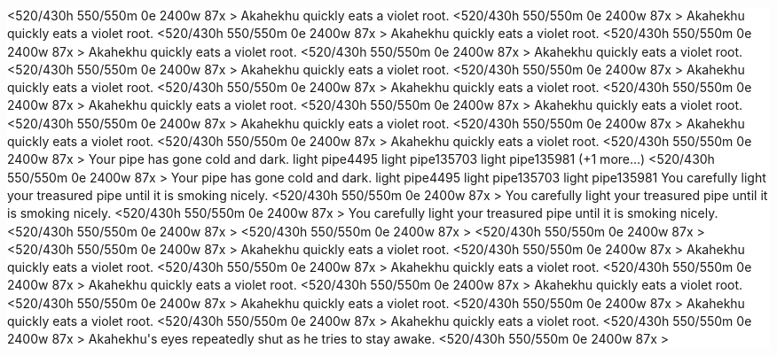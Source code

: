 <520/430h 550/550m 0e 2400w 87x <ebpp> <bd>> 
Akahekhu quickly eats a violet root.
<520/430h 550/550m 0e 2400w 87x <ebpp> <bd>> 
Akahekhu quickly eats a violet root.
<520/430h 550/550m 0e 2400w 87x <ebpp> <bd>> 
Akahekhu quickly eats a violet root.
<520/430h 550/550m 0e 2400w 87x <ebpp> <bd>> 
Akahekhu quickly eats a violet root.
<520/430h 550/550m 0e 2400w 87x <ebpp> <bd>> 
Akahekhu quickly eats a violet root.
<520/430h 550/550m 0e 2400w 87x <ebpp> <bd>> 
Akahekhu quickly eats a violet root.
<520/430h 550/550m 0e 2400w 87x <ebpp> <bd>> 
Akahekhu quickly eats a violet root.
<520/430h 550/550m 0e 2400w 87x <ebpp> <bd>> 
Akahekhu quickly eats a violet root.
<520/430h 550/550m 0e 2400w 87x <ebpp> <bd>> 
Akahekhu quickly eats a violet root.
<520/430h 550/550m 0e 2400w 87x <ebpp> <bd>> 
Akahekhu quickly eats a violet root.
<520/430h 550/550m 0e 2400w 87x <ebpp> <bd>> 
Akahekhu quickly eats a violet root.
<520/430h 550/550m 0e 2400w 87x <ebpp> <bd>> 
Akahekhu quickly eats a violet root.
<520/430h 550/550m 0e 2400w 87x <ebpp> <bd>> 
Akahekhu quickly eats a violet root.
<520/430h 550/550m 0e 2400w 87x <ebpp> <bd>> 
Your pipe has gone cold and dark.
light pipe4495
light pipe135703 
light pipe135981
(+1 more...)
<520/430h 550/550m 0e 2400w 87x <ebpp> <bd>> 
Your pipe has gone cold and dark.
light pipe4495
light pipe135703 
light pipe135981
You carefully light your treasured pipe until it is smoking nicely.
<520/430h 550/550m 0e 2400w 87x <ebpp> <bd>> 
You carefully light your treasured pipe until it is smoking nicely.
<520/430h 550/550m 0e 2400w 87x <ebpp> <bd>> 
You carefully light your treasured pipe until it is smoking nicely.
<520/430h 550/550m 0e 2400w 87x <ebpp> <bd>> 
<520/430h 550/550m 0e 2400w 87x <ebpp> <bd>> 
<520/430h 550/550m 0e 2400w 87x <ebpp> <bd>> 
<520/430h 550/550m 0e 2400w 87x <ebpp> <bd>> 
Akahekhu quickly eats a violet root.
<520/430h 550/550m 0e 2400w 87x <ebpp> <bd>> 
Akahekhu quickly eats a violet root.
<520/430h 550/550m 0e 2400w 87x <ebpp> <bd>> 
Akahekhu quickly eats a violet root.
<520/430h 550/550m 0e 2400w 87x <ebpp> <bd>> 
Akahekhu quickly eats a violet root.
<520/430h 550/550m 0e 2400w 87x <ebpp> <bd>> 
Akahekhu quickly eats a violet root.
<520/430h 550/550m 0e 2400w 87x <ebpp> <bd>> 
Akahekhu quickly eats a violet root.
<520/430h 550/550m 0e 2400w 87x <ebpp> <bd>> 
Akahekhu quickly eats a violet root.
<520/430h 550/550m 0e 2400w 87x <ebpp> <bd>> 
Akahekhu quickly eats a violet root.
<520/430h 550/550m 0e 2400w 87x <ebpp> <bd>> 
Akahekhu's eyes repeatedly shut as he tries to stay awake.
<520/430h 550/550m 0e 2400w 87x <ebpp> <bd>> 